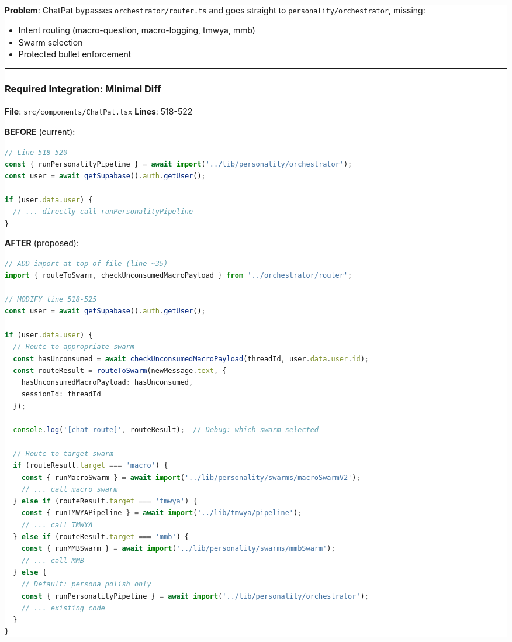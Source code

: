 **Problem**: ChatPat bypasses `orchestrator/router.ts` and goes straight to `personality/orchestrator`, missing:
- Intent routing (macro-question, macro-logging, tmwya, mmb)
- Swarm selection
- Protected bullet enforcement

---

### Required Integration: Minimal Diff

**File**: `src/components/ChatPat.tsx`
**Lines**: 518-522

**BEFORE** (current):
```typescript
// Line 518-520
const { runPersonalityPipeline } = await import('../lib/personality/orchestrator');
const user = await getSupabase().auth.getUser();

if (user.data.user) {
  // ... directly call runPersonalityPipeline
}
```

**AFTER** (proposed):
```typescript
// ADD import at top of file (line ~35)
import { routeToSwarm, checkUnconsumedMacroPayload } from '../orchestrator/router';

// MODIFY line 518-525
const user = await getSupabase().auth.getUser();

if (user.data.user) {
  // Route to appropriate swarm
  const hasUnconsumed = await checkUnconsumedMacroPayload(threadId, user.data.user.id);
  const routeResult = routeToSwarm(newMessage.text, {
    hasUnconsumedMacroPayload: hasUnconsumed,
    sessionId: threadId
  });

  console.log('[chat-route]', routeResult);  // Debug: which swarm selected

  // Route to target swarm
  if (routeResult.target === 'macro') {
    const { runMacroSwarm } = await import('../lib/personality/swarms/macroSwarmV2');
    // ... call macro swarm
  } else if (routeResult.target === 'tmwya') {
    const { runTMWYAPipeline } = await import('../lib/tmwya/pipeline');
    // ... call TMWYA
  } else if (routeResult.target === 'mmb') {
    const { runMMBSwarm } = await import('../lib/personality/swarms/mmbSwarm');
    // ... call MMB
  } else {
    // Default: persona polish only
    const { runPersonalityPipeline } = await import('../lib/personality/orchestrator');
    // ... existing code
  }
}
```
